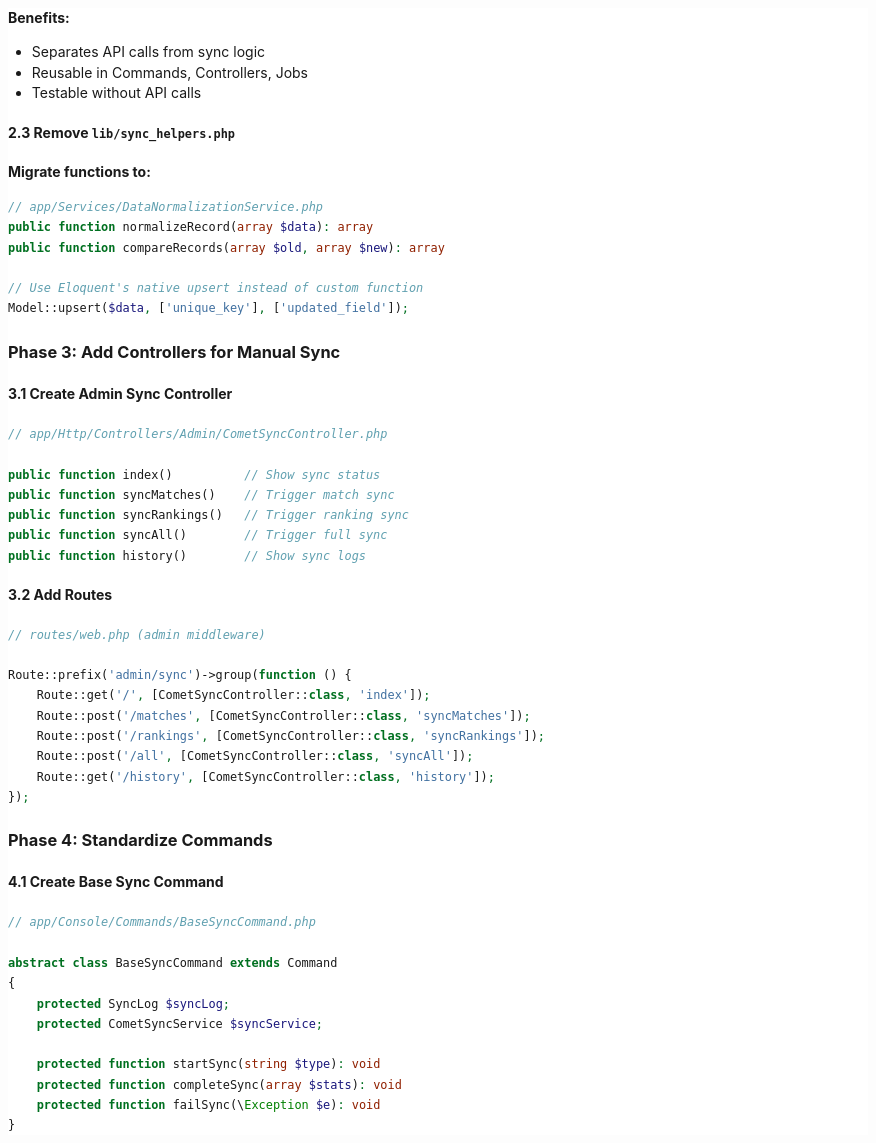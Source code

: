 **Benefits:**
- Separates API calls from sync logic
- Reusable in Commands, Controllers, Jobs
- Testable without API calls

#### 2.3 Remove `lib/sync_helpers.php`

**Migrate functions to:**

```php
// app/Services/DataNormalizationService.php
public function normalizeRecord(array $data): array
public function compareRecords(array $old, array $new): array

// Use Eloquent's native upsert instead of custom function
Model::upsert($data, ['unique_key'], ['updated_field']);
```

### Phase 3: Add Controllers for Manual Sync

#### 3.1 Create Admin Sync Controller

```php
// app/Http/Controllers/Admin/CometSyncController.php

public function index()          // Show sync status
public function syncMatches()    // Trigger match sync
public function syncRankings()   // Trigger ranking sync
public function syncAll()        // Trigger full sync
public function history()        // Show sync logs
```

#### 3.2 Add Routes

```php
// routes/web.php (admin middleware)

Route::prefix('admin/sync')->group(function () {
    Route::get('/', [CometSyncController::class, 'index']);
    Route::post('/matches', [CometSyncController::class, 'syncMatches']);
    Route::post('/rankings', [CometSyncController::class, 'syncRankings']);
    Route::post('/all', [CometSyncController::class, 'syncAll']);
    Route::get('/history', [CometSyncController::class, 'history']);
});
```

### Phase 4: Standardize Commands

#### 4.1 Create Base Sync Command

```php
// app/Console/Commands/BaseSyncCommand.php

abstract class BaseSyncCommand extends Command
{
    protected SyncLog $syncLog;
    protected CometSyncService $syncService;

    protected function startSync(string $type): void
    protected function completeSync(array $stats): void
    protected function failSync(\Exception $e): void
}
```
